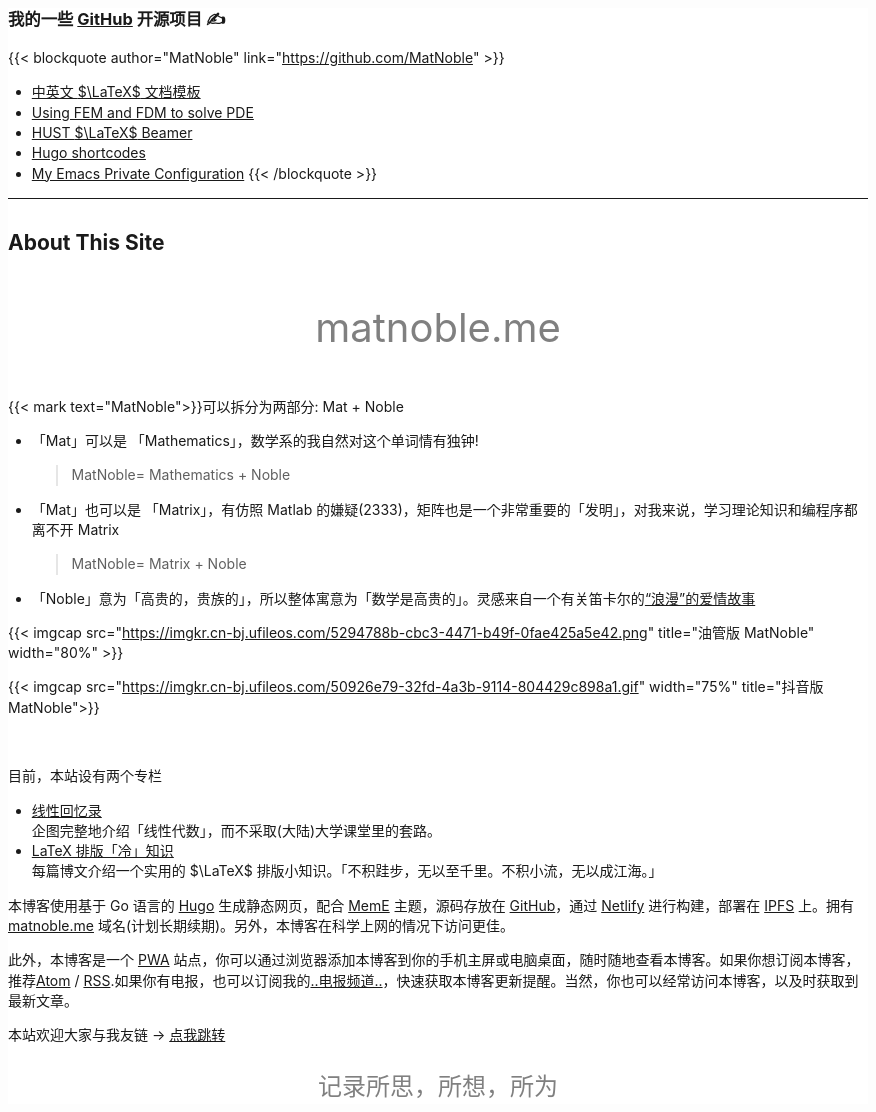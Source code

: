 ### 我的一些 [GitHub](https://github.com/MatNoble) 开源项目 ✍

{{< blockquote author="MatNoble" link="https://github.com/MatNoble" >}}
- [中英文 $\LaTeX$ 文档模板](https://github.com/MatNoble/LaTeX-Document)
- [Using FEM and FDM to solve PDE](https://github.com/MatNoble/PDE_coding)
- [HUST $\LaTeX$ Beamer](https://github.com/MatNoble/HUSTMatNobleBeamer)
- [Hugo shortcodes](https://github.com/MatNoble/hugo-shortcodes-sets)
- [My Emacs Private Configuration](https://github.com/MatNoble/.emacs.d)
{{< /blockquote >}}


<hr />

## About This Site

<p style="display:block;text-align:center;color:gray;font-size:30pt;font-family: "Arial"，"Microsoft YaHei"，"黑体"，"宋体"，sans-serif">matnoble.me</p>

{{< mark text="MatNoble">}}可以拆分为两部分: Mat + Noble

- 「Mat」可以是 「Mathematics」，数学系的我自然对这个单词情有独钟!
  > MatNoble= Mathematics + Noble
- 「Mat」也可以是 「Matrix」，有仿照 Matlab 的嫌疑(2333)，矩阵也是一个非常重要的「发明」，对我来说，学习理论知识和编程序都离不开 Matrix
  > MatNoble= Matrix + Noble
- 「Noble」意为「高贵的，贵族的」，所以整体寓意为「数学是高贵的」。灵感来自一个有关笛卡尔的[“浪漫”的爱情故事](https://www.bilibili.com/read/cv166401)

{{< imgcap src="https://imgkr.cn-bj.ufileos.com/5294788b-cbc3-4471-b49f-0fae425a5e42.png" title="油管版 MatNoble" width="80%" >}}

{{< imgcap src="https://imgkr.cn-bj.ufileos.com/50926e79-32fd-4a3b-9114-804429c898a1.gif" width="75%" title="抖音版 MatNoble">}}

<br />

目前，本站设有两个专栏 
- [线性回忆录](https://matnoble.me/series/mla/)<br>
  企图完整地介绍「线性代数」，而不采取(大陆)大学课堂里的套路。
- [LaTeX 排版「冷」知识](https://matnoble.me/series/latex/)<br>
  每篇博文介绍一个实用的 $\LaTeX$ 排版小知识。「不积跬步，无以至千里。不积小流，无以成江海。」

本博客使用基于 Go 语言的 [Hugo](https://gohugo.io/) 生成静态网页，配合 [MemE](https://github.com/reuixiy/hugo-theme-meme) 主题，源码存放在 [GitHub](https://github.com/MatNoble/matnoble.me)，通过 [Netlify](https://www.netlify.com/) 进行构建，部署在 [IPFS](https://ipfs.io/) 上。拥有 [matnoble.me](https://matnoble.me/) 域名(计划长期续期)。另外，本博客在科学上网的情况下访问更佳。

此外，本博客是一个 [PWA](https://developers.google.com/web/progressive-web-apps/?hl=zh_cn) 站点，你可以通过浏览器添加本博客到你的手机主屏或电脑桌面，随时随地查看本博客。如果你想订阅本博客，推荐<a href="/atom.xml" target="_blank" rel="noopener">Atom</a> / <a href="/rss.xml" target="_blank" rel="noopener">RSS</a>.如果你有电报，也可以订阅我的[..电报频道..](https://t.me/HUSTMatNoble)，快速获取本博客更新提醒。当然，你也可以经常访问本博客，以及时获取到最新文章。

本站欢迎大家与我友链 $\to$ [点我跳转](https://matnoble.me/search/#友链)

<p style="display:block;text-align:center;color:gray;font-size:18pt;font-family: "Arial"，"Microsoft YaHei"，"黑体"，"宋体"，sans-serif">记录所思，所想，所为</p>
